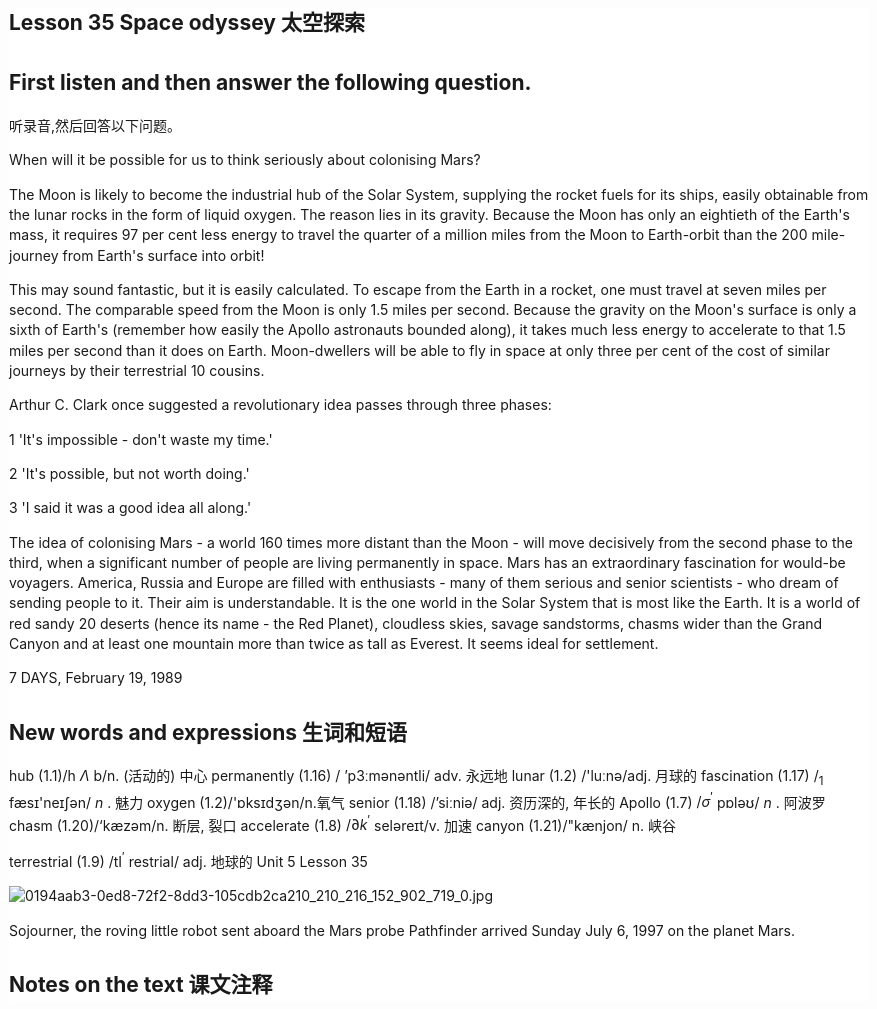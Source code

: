 ## Lesson 35 Space odyssey 太空探索

## First listen and then answer the following question.

听录音,然后回答以下问题。

When will it be possible for us to think seriously about colonising Mars?

The Moon is likely to become the industrial hub of the Solar System, supplying the rocket fuels for its ships, easily obtainable from the lunar rocks in the form of liquid oxygen. The reason lies in its gravity. Because the Moon has only an eightieth of the Earth's mass, it requires 97 per cent less energy to travel the quarter of a million miles from the Moon to Earth-orbit than the 200 mile-journey from Earth's surface into orbit!

This may sound fantastic, but it is easily calculated. To escape from the Earth in a rocket, one must travel at seven miles per second. The comparable speed from the Moon is only 1.5 miles per second. Because the gravity on the Moon's surface is only a sixth of Earth's (remember how easily the Apollo astronauts bounded along), it takes much less energy to accelerate to that 1.5 miles per second than it does on Earth. Moon-dwellers will be able to fly in space at only three per cent of the cost of similar journeys by their terrestrial 10 cousins.

Arthur C. Clark once suggested a revolutionary idea passes through three phases:

1 'It's impossible - don't waste my time.'

2 'It's possible, but not worth doing.'

3 'I said it was a good idea all along.'

The idea of colonising Mars - a world 160 times more distant than the Moon - will move decisively from the second phase to the third, when a significant number of people are living permanently in space. Mars has an extraordinary fascination for would-be voyagers. America, Russia and Europe are filled with enthusiasts - many of them serious and senior scientists - who dream of sending people to it. Their aim is understandable. It is the one world in the Solar System that is most like the Earth. It is a world of red sandy 20 deserts (hence its name - the Red Planet), cloudless skies, savage sandstorms, chasms wider than the Grand Canyon and at least one mountain more than twice as tall as Everest. It seems ideal for settlement.

7 DAYS, February 19, 1989

## New words and expressions 生词和短语

hub (1.1)/h $\Lambda$ b/n. (活动的) 中心 permanently (1.16) / ’p3ːmənəntli/ adv. 永远地 lunar (1.2) /'luːnə/adj. 月球的 fascination (1.17) ${/}_{1}$ fæsɪ'neɪʃən/ $n$ . 魅力 oxygen (1.2)/'ɒksɪdʒən/n.氧气 senior (1.18) /’siːniə/ adj. 资历深的, 年长的 Apollo (1.7) $/{\sigma }^{\prime }$ pɒləʊ/ $n$ . 阿波罗 chasm (1.20)/‘kæzəm/n. 断层, 裂口 accelerate (1.8) $/\partial {k}^{\prime }$ seləreɪt/v. 加速 canyon (1.21)/"kænjon/ n. 峡谷

terrestrial (1.9) $/{\mathrm{{tI}}}^{\prime }$ restrial/ adj. 地球的 Unit 5 Lesson 35

![0194aab3-0ed8-72f2-8dd3-105cdb2ca210_210_216_152_902_719_0.jpg](images/0194aab3-0ed8-72f2-8dd3-105cdb2ca210_210_216_152_902_719_0.jpg)

Sojourner, the roving little robot sent aboard the Mars probe Pathfinder arrived Sunday July 6, 1997 on the planet Mars.

## Notes on the text 课文注释
